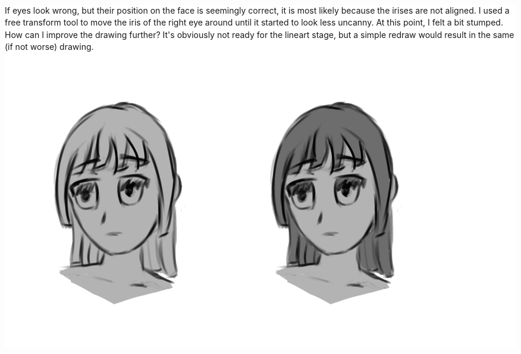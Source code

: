 If eyes look wrong, but their position on the face is seemingly correct, it is most likely because the irises are not aligned. I used a free transform tool to move the iris of the right eye around until it started to look less uncanny. At this point, I felt a bit stumped. How can I improve the drawing further? It's obviously not ready for the lineart stage, but a simple redraw would result in the same (if not worse) drawing. 

<div class="imgfix">

![](redraw/redraw13.png) ![](redraw/redraw14.png)
</div>
